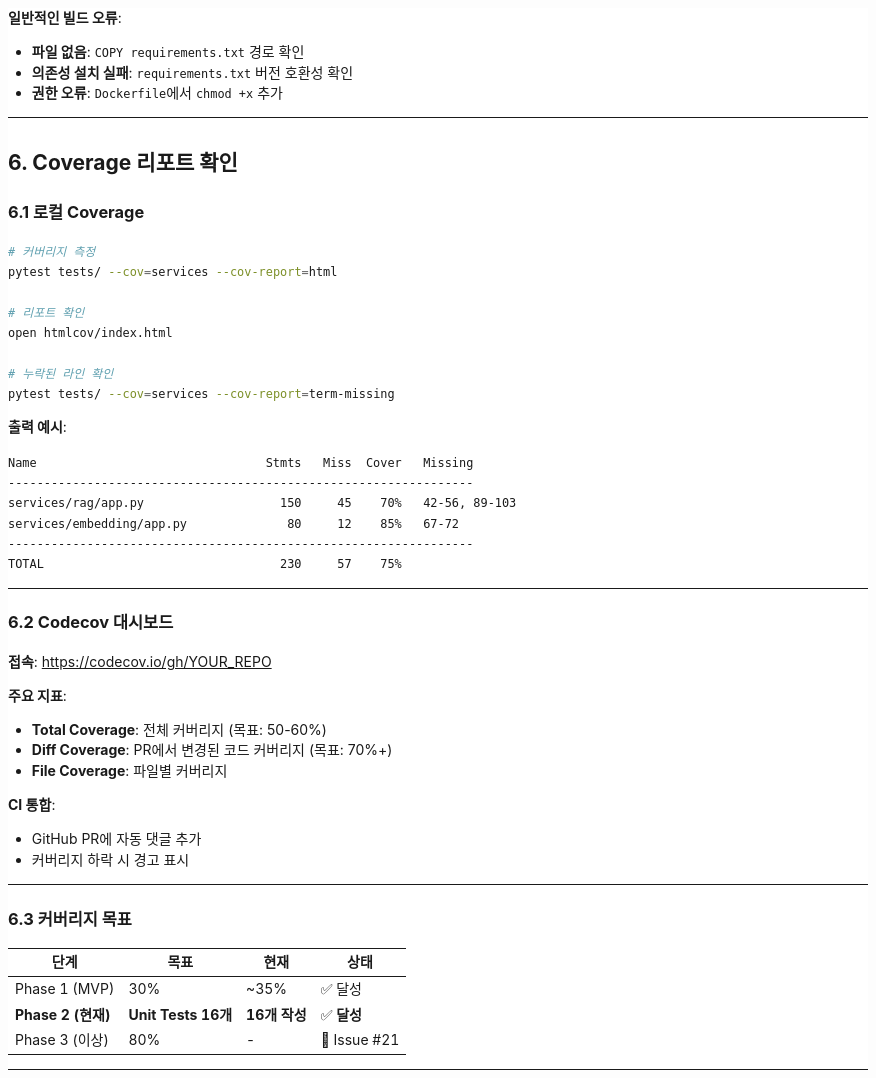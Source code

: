 **일반적인 빌드 오류**:
- **파일 없음**: `COPY requirements.txt` 경로 확인
- **의존성 설치 실패**: `requirements.txt` 버전 호환성 확인
- **권한 오류**: `Dockerfile`에서 `chmod +x` 추가

---

## 6. Coverage 리포트 확인

### 6.1 로컬 Coverage

```bash
# 커버리지 측정
pytest tests/ --cov=services --cov-report=html

# 리포트 확인
open htmlcov/index.html

# 누락된 라인 확인
pytest tests/ --cov=services --cov-report=term-missing
```

**출력 예시**:
```
Name                                Stmts   Miss  Cover   Missing
-----------------------------------------------------------------
services/rag/app.py                   150     45    70%   42-56, 89-103
services/embedding/app.py              80     12    85%   67-72
-----------------------------------------------------------------
TOTAL                                 230     57    75%
```

---

### 6.2 Codecov 대시보드

**접속**: https://codecov.io/gh/YOUR_REPO

**주요 지표**:
- **Total Coverage**: 전체 커버리지 (목표: 50-60%)
- **Diff Coverage**: PR에서 변경된 코드 커버리지 (목표: 70%+)
- **File Coverage**: 파일별 커버리지

**CI 통합**:
- GitHub PR에 자동 댓글 추가
- 커버리지 하락 시 경고 표시

---

### 6.3 커버리지 목표

| 단계 | 목표 | 현재 | 상태 |
|------|------|------|------|
| Phase 1 (MVP) | 30% | ~35% | ✅ 달성 |
| **Phase 2 (현재)** | **Unit Tests 16개** | **16개 작성** | ✅ **달성** |
| Phase 3 (이상) | 80% | - | 🎯 Issue #21 |

---